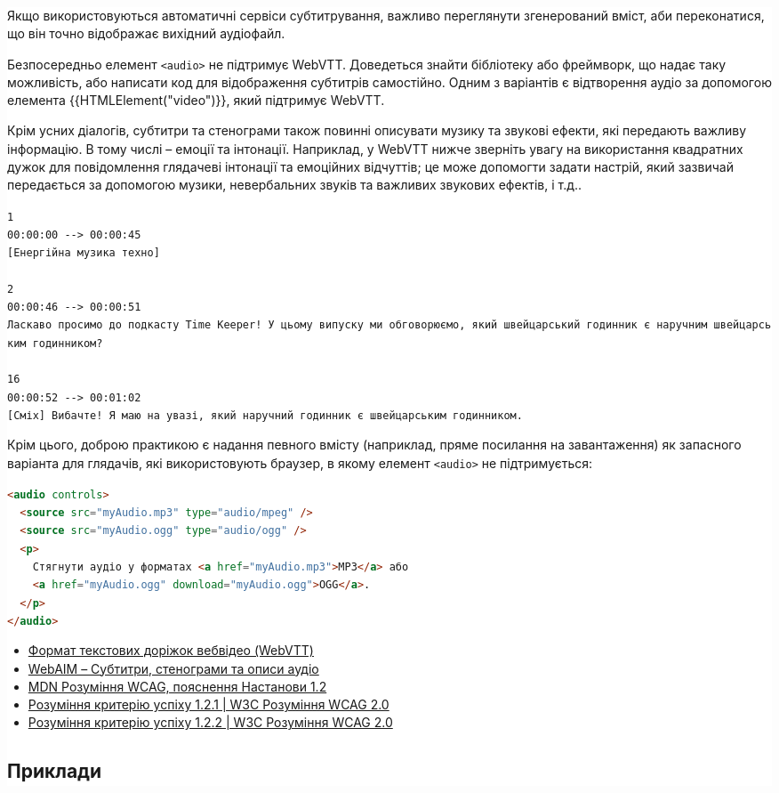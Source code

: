 Якщо використовуються автоматичні сервіси субтитрування, важливо переглянути згенерований вміст, аби переконатися, що він точно відображає вихідний аудіофайл.

Безпосередньо елемент `<audio>` не підтримує WebVTT. Доведеться знайти бібліотеку або фреймворк, що надає таку можливість, або написати код для відображення субтитрів самостійно. Одним з варіантів є відтворення аудіо за допомогою елемента {{HTMLElement("video")}}, який підтримує WebVTT.

Крім усних діалогів, субтитри та стенограми також повинні описувати музику та звукові ефекти, які передають важливу інформацію. В тому числі – емоції та інтонації. Наприклад, у WebVTT нижче зверніть увагу на використання квадратних дужок для повідомлення глядачеві інтонації та емоційних відчуттів; це може допомогти задати настрій, який зазвичай передається за допомогою музики, невербальних звуків та важливих звукових ефектів, і т.д..

```plain
1
00:00:00 --> 00:00:45
[Енергійна музика техно]

2
00:00:46 --> 00:00:51
Ласкаво просимо до подкасту Time Keeper! У цьому випуску ми обговорюємо, який швейцарський годинник є наручним швейцарським годинником?

16
00:00:52 --> 00:01:02
[Сміх] Вибачте! Я маю на увазі, який наручний годинник є швейцарським годинником.
```

Крім цього, доброю практикою є надання певного вмісту (наприклад, пряме посилання на завантаження) як запасного варіанта для глядачів, які використовують браузер, в якому елемент `<audio>` не підтримується:

```html
<audio controls>
  <source src="myAudio.mp3" type="audio/mpeg" />
  <source src="myAudio.ogg" type="audio/ogg" />
  <p>
    Стягнути аудіо у форматах <a href="myAudio.mp3">MP3</a> або
    <a href="myAudio.ogg" download="myAudio.ogg">OGG</a>.
  </p>
</audio>
```

- [Формат текстових доріжок вебвідео (WebVTT)](/uk/docs/Web/API/WebVTT_API)
- [WebAIM – Субтитри, стенограми та описи аудіо](https://webaim.org/techniques/captions/)
- [MDN Розуміння WCAG, пояснення Настанови 1.2](/uk/docs/Web/Accessibility/Understanding_WCAG/Perceivable#nastanova-1-2-nadannia-tekstovykh-alternatyv-chasozalezhnym-nosiiam)
- [Розуміння критерію успіху 1.2.1 | W3C Розуміння WCAG 2.0](https://www.w3.org/TR/UNDERSTANDING-WCAG20/media-equiv-av-only-alt.html)
- [Розуміння критерію успіху 1.2.2 | W3C Розуміння WCAG 2.0](https://www.w3.org/TR/UNDERSTANDING-WCAG20/media-equiv-captions.html)

## Приклади
